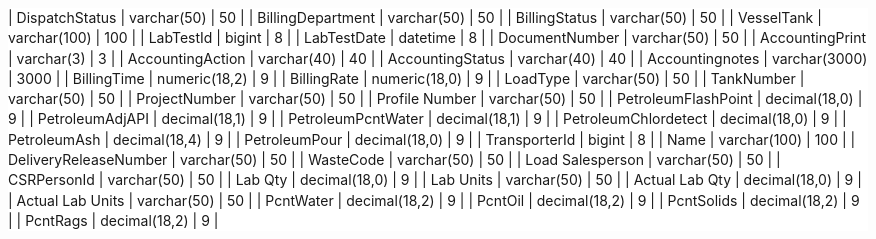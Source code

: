 | DispatchStatus | varchar(50) | 50 |
| BillingDepartment | varchar(50) | 50 |
| BillingStatus | varchar(50) | 50 |
| VesselTank | varchar(100) | 100 |
| LabTestId | bigint | 8 |
| LabTestDate | datetime | 8 |
| DocumentNumber | varchar(50) | 50 |
| AccountingPrint | varchar(3) | 3 |
| AccountingAction | varchar(40) | 40 |
| AccountingStatus | varchar(40) | 40 |
| Accountingnotes | varchar(3000) | 3000 |
| BillingTime | numeric(18,2) | 9 |
| BillingRate | numeric(18,0) | 9 |
| LoadType | varchar(50) | 50 |
| TankNumber | varchar(50) | 50 |
| ProjectNumber | varchar(50) | 50 |
| Profile Number | varchar(50) | 50 |
| PetroleumFlashPoint | decimal(18,0) | 9 |
| PetroleumAdjAPI | decimal(18,1) | 9 |
| PetroleumPcntWater | decimal(18,1) | 9 |
| PetroleumChlordetect | decimal(18,0) | 9 |
| PetroleumAsh | decimal(18,4) | 9 |
| PetroleumPour | decimal(18,0) | 9 |
| TransporterId | bigint | 8 |
| Name | varchar(100) | 100 |
| DeliveryReleaseNumber | varchar(50) | 50 |
| WasteCode | varchar(50) | 50 |
| Load Salesperson | varchar(50) | 50 |
| CSRPersonId | varchar(50) | 50 |
| Lab Qty | decimal(18,0) | 9 |
| Lab Units | varchar(50) | 50 |
| Actual Lab Qty | decimal(18,0) | 9 |
| Actual Lab Units | varchar(50) | 50 |
| PcntWater | decimal(18,2) | 9 |
| PcntOil | decimal(18,2) | 9 |
| PcntSolids | decimal(18,2) | 9 |
| PcntRags | decimal(18,2) | 9 |